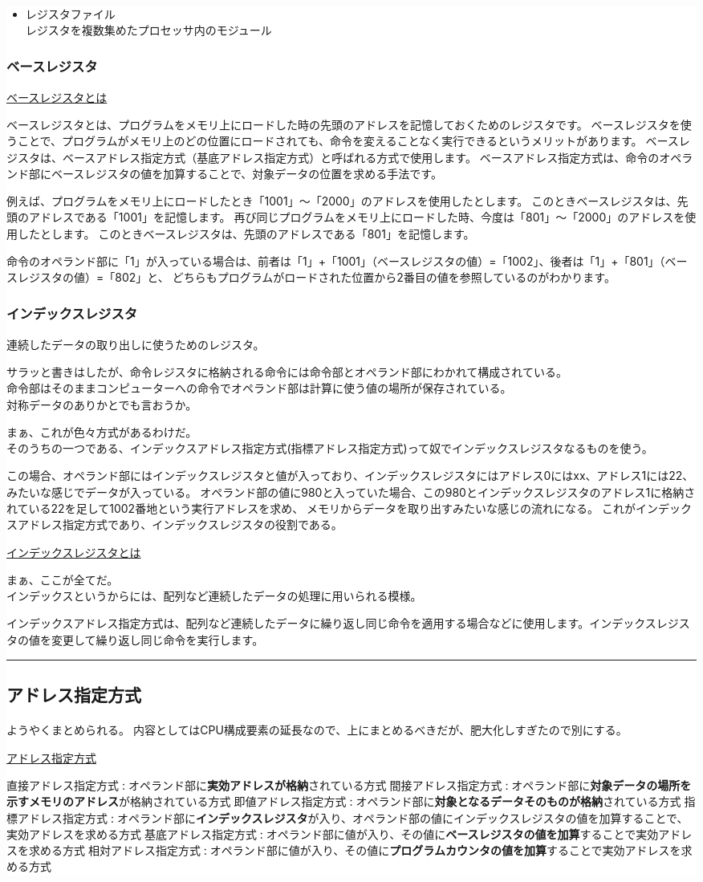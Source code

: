 - レジスタファイル  
レジスタを複数集めたプロセッサ内のモジュール  

### ベースレジスタ

[ベースレジスタとは](https://medium-company.com/%e3%83%99%e3%83%bc%e3%82%b9%e3%83%ac%e3%82%b8%e3%82%b9%e3%82%bf/)  

ベースレジスタとは、プログラムをメモリ上にロードした時の先頭のアドレスを記憶しておくためのレジスタです。
ベースレジスタを使うことで、プログラムがメモリ上のどの位置にロードされても、命令を変えることなく実行できるというメリットがあります。
ベースレジスタは、ベースアドレス指定方式（基底アドレス指定方式）と呼ばれる方式で使用します。
ベースアドレス指定方式は、命令のオペランド部にベースレジスタの値を加算することで、対象データの位置を求める手法です。

例えば、プログラムをメモリ上にロードしたとき「1001」～「2000」のアドレスを使用したとします。
このときベースレジスタは、先頭のアドレスである「1001」を記憶します。
再び同じプログラムをメモリ上にロードした時、今度は「801」～「2000」のアドレスを使用したとします。
このときベースレジスタは、先頭のアドレスである「801」を記憶します。

命令のオペランド部に「1」が入っている場合は、前者は「1」+「1001」（ベースレジスタの値）=「1002」、後者は「1」+「801」（ベースレジスタの値）=「802」と、
どちらもプログラムがロードされた位置から2番目の値を参照しているのがわかります。

### インデックスレジスタ

連続したデータの取り出しに使うためのレジスタ。  

サラッと書きはしたが、命令レジスタに格納される命令には命令部とオペランド部にわかれて構成されている。  
命令部はそのままコンピューターへの命令でオペランド部は計算に使う値の場所が保存されている。  
対称データのありかとでも言おうか。  

まぁ、これが色々方式があるわけだ。  
そのうちの一つである、インデックスアドレス指定方式(指標アドレス指定方式)って奴でインデックスレジスタなるものを使う。  

この場合、オペランド部にはインデックスレジスタと値が入っており、インデックスレジスタにはアドレス0にはxx、アドレス1には22、みたいな感じでデータが入っている。
オペランド部の値に980と入っていた場合、この980とインデックスレジスタのアドレス1に格納されている22を足して1002番地という実行アドレスを求め、
メモリからデータを取り出すみたいな感じの流れになる。
これがインデックスアドレス指定方式であり、インデックスレジスタの役割である。  

[インデックスレジスタとは](https://medium-company.com/%e3%82%a4%e3%83%b3%e3%83%87%e3%83%83%e3%82%af%e3%82%b9%e3%83%ac%e3%82%b8%e3%82%b9%e3%82%bf/)  

まぁ、ここが全てだ。  
インデックスというからには、配列など連続したデータの処理に用いられる模様。

インデックスアドレス指定方式は、配列など連続したデータに繰り返し同じ命令を適用する場合などに使用します。インデックスレジスタの値を変更して繰り返し同じ命令を実行します。

---

## アドレス指定方式

ようやくまとめられる。
内容としてはCPU構成要素の延長なので、上にまとめるべきだが、肥大化しすぎたので別にする。

[アドレス指定方式](https://medium-company.com/%e5%9f%ba%e6%9c%ac%e6%83%85%e5%a0%b1-%e3%82%a2%e3%83%89%e3%83%ac%e3%82%b9%e6%8c%87%e5%ae%9a%e6%96%b9%e5%bc%8f/)  

直接アドレス指定方式 : オペランド部に**実効アドレスが格納**されている方式
間接アドレス指定方式 : オペランド部に**対象データの場所を示すメモリのアドレス**が格納されている方式
即値アドレス指定方式 : オペランド部に**対象となるデータそのものが格納**されている方式
指標アドレス指定方式 : オペランド部に**インデックスレジスタ**が入り、オペランド部の値にインデックスレジスタの値を加算することで、実効アドレスを求める方式
基底アドレス指定方式 : オペランド部に値が入り、その値に**ベースレジスタの値を加算**することで実効アドレスを求める方式
相対アドレス指定方式 : オペランド部に値が入り、その値に**プログラムカウンタの値を加算**することで実効アドレスを求める方式
